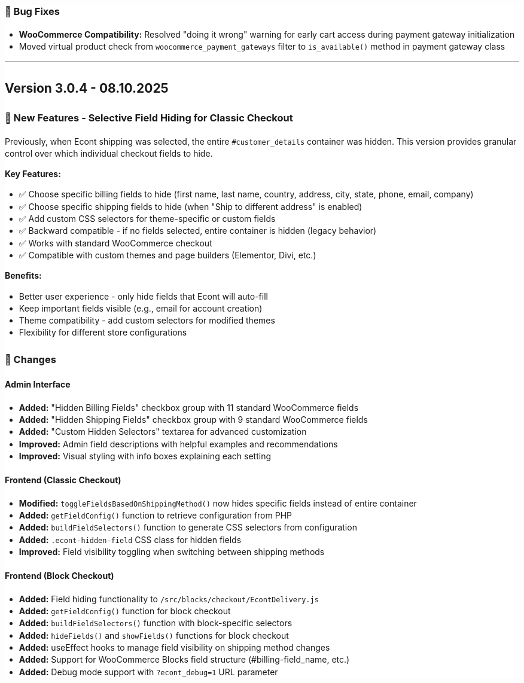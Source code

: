 ### 🐛 Bug Fixes
- **WooCommerce Compatibility:** Resolved "doing it wrong" warning for early cart access during payment gateway initialization
- Moved virtual product check from `woocommerce_payment_gateways` filter to `is_available()` method in payment gateway class

---

## Version 3.0.4 - 08.10.2025

### 🎯 New Features - Selective Field Hiding for Classic Checkout

Previously, when Econt shipping was selected, the entire `#customer_details` container was hidden. This version provides granular control over which individual checkout fields to hide.

**Key Features:**
- ✅ Choose specific billing fields to hide (first name, last name, country, address, city, state, phone, email, company)
- ✅ Choose specific shipping fields to hide (when "Ship to different address" is enabled)
- ✅ Add custom CSS selectors for theme-specific or custom fields
- ✅ Backward compatible - if no fields selected, entire container is hidden (legacy behavior)
- ✅ Works with standard WooCommerce checkout
- ✅ Compatible with custom themes and page builders (Elementor, Divi, etc.)

**Benefits:**
- Better user experience - only hide fields that Econt will auto-fill
- Keep important fields visible (e.g., email for account creation)
- Theme compatibility - add custom selectors for modified themes
- Flexibility for different store configurations

### 🔧 Changes

#### Admin Interface
- **Added:** "Hidden Billing Fields" checkbox group with 11 standard WooCommerce fields
- **Added:** "Hidden Shipping Fields" checkbox group with 9 standard WooCommerce fields
- **Added:** "Custom Hidden Selectors" textarea for advanced customization
- **Improved:** Admin field descriptions with helpful examples and recommendations
- **Improved:** Visual styling with info boxes explaining each setting

#### Frontend (Classic Checkout)
- **Modified:** `toggleFieldsBasedOnShippingMethod()` now hides specific fields instead of entire container
- **Added:** `getFieldConfig()` function to retrieve configuration from PHP
- **Added:** `buildFieldSelectors()` function to generate CSS selectors from configuration
- **Added:** `.econt-hidden-field` CSS class for hidden fields
- **Improved:** Field visibility toggling when switching between shipping methods

#### Frontend (Block Checkout)
- **Added:** Field hiding functionality to `/src/blocks/checkout/EcontDelivery.js`
- **Added:** `getFieldConfig()` function for block checkout
- **Added:** `buildFieldSelectors()` function with block-specific selectors
- **Added:** `hideFields()` and `showFields()` functions for block checkout
- **Added:** useEffect hooks to manage field visibility on shipping method changes
- **Added:** Support for WooCommerce Blocks field structure (#billing-field_name, etc.)
- **Added:** Debug mode support with `?econt_debug=1` URL parameter

